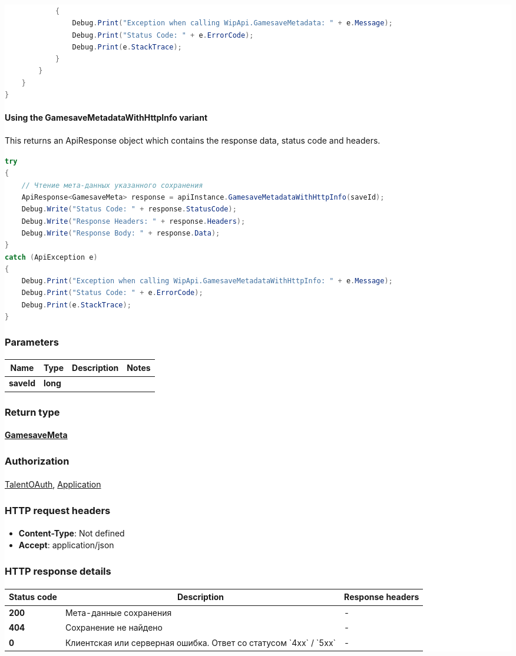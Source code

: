 ```csharp
            {
                Debug.Print("Exception when calling WipApi.GamesaveMetadata: " + e.Message);
                Debug.Print("Status Code: " + e.ErrorCode);
                Debug.Print(e.StackTrace);
            }
        }
    }
}
```

#### Using the GamesaveMetadataWithHttpInfo variant
This returns an ApiResponse object which contains the response data, status code and headers.

```csharp
try
{
    // Чтение мета-данных указанного сохранения
    ApiResponse<GamesaveMeta> response = apiInstance.GamesaveMetadataWithHttpInfo(saveId);
    Debug.Write("Status Code: " + response.StatusCode);
    Debug.Write("Response Headers: " + response.Headers);
    Debug.Write("Response Body: " + response.Data);
}
catch (ApiException e)
{
    Debug.Print("Exception when calling WipApi.GamesaveMetadataWithHttpInfo: " + e.Message);
    Debug.Print("Status Code: " + e.ErrorCode);
    Debug.Print(e.StackTrace);
}
```

### Parameters

| Name | Type | Description | Notes |
|------|------|-------------|-------|
| **saveId** | **long** |  |  |

### Return type

[**GamesaveMeta**](GamesaveMeta.md)

### Authorization

[TalentOAuth](../README.md#TalentOAuth), [Application](../README.md#Application)

### HTTP request headers

 - **Content-Type**: Not defined
 - **Accept**: application/json


### HTTP response details
| Status code | Description | Response headers |
|-------------|-------------|------------------|
| **200** | Мета-данные сохранения |  -  |
| **404** | Сохранение не найдено |  -  |
| **0** | Клиентская или серверная ошибка. Ответ со статусом &#x60;4xx&#x60; / &#x60;5xx&#x60; |  -  |
